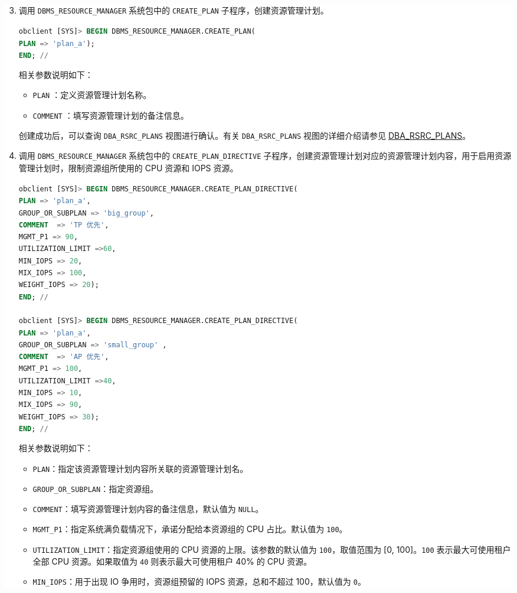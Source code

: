 3. 调用 `DBMS_RESOURCE_MANAGER` 系统包中的 `CREATE_PLAN` 子程序，创建资源管理计划。

   ```sql
   obclient [SYS]> BEGIN DBMS_RESOURCE_MANAGER.CREATE_PLAN(
   PLAN => 'plan_a');
   END; //
   ```

   相关参数说明如下：

   * `PLAN` ：定义资源管理计划名称。
  
   * `COMMENT` ：填写资源管理计划的备注信息。

   创建成功后，可以查询 `DBA_RSRC_PLANS` 视图进行确认。有关 `DBA_RSRC_PLANS` 视图的详细介绍请参见 [DBA_RSRC_PLANS](../../../../12.reference-guide/5.system-view-oracle-mode/2.dictionary-view-1/115.DBA_RSRC_PLANS.md)。

4. 调用 `DBMS_RESOURCE_MANAGER` 系统包中的 `CREATE_PLAN_DIRECTIVE` 子程序，创建资源管理计划对应的资源管理计划内容，用于启用资源管理计划时，限制资源组所使用的 CPU 资源和 IOPS 资源。

   ```sql
   obclient [SYS]> BEGIN DBMS_RESOURCE_MANAGER.CREATE_PLAN_DIRECTIVE(
   PLAN => 'plan_a',
   GROUP_OR_SUBPLAN => 'big_group',
   COMMENT  => 'TP 优先',
   MGMT_P1 => 90,
   UTILIZATION_LIMIT =>60,
   MIN_IOPS => 20,
   MIX_IOPS => 100,
   WEIGHT_IOPS => 20);
   END; //

   obclient [SYS]> BEGIN DBMS_RESOURCE_MANAGER.CREATE_PLAN_DIRECTIVE(
   PLAN => 'plan_a',
   GROUP_OR_SUBPLAN => 'small_group' ,
   COMMENT  => 'AP 优先',
   MGMT_P1 => 100,
   UTILIZATION_LIMIT =>40,
   MIN_IOPS => 10,
   MIX_IOPS => 90,
   WEIGHT_IOPS => 30);
   END; //
   ```

   相关参数说明如下：

   * `PLAN`：指定该资源管理计划内容所关联的资源管理计划名。

   * `GROUP_OR_SUBPLAN`：指定资源组。

   * `COMMENT`：填写资源管理计划内容的备注信息，默认值为 `NULL`。

   * `MGMT_P1`：指定系统满负载情况下，承诺分配给本资源组的 CPU 占比。默认值为 `100`。

   * `UTILIZATION_LIMIT`：指定资源组使用的 CPU 资源的上限。该参数的默认值为 `100`，取值范围为 [0, 100]。`100` 表示最大可使用租户全部 CPU 资源。如果取值为 `40` 则表示最大可使用租户 40% 的 CPU 资源。

   * `MIN_IOPS`：用于出现 IO 争用时，资源组预留的 IOPS 资源，总和不超过 100，默认值为 `0`。
